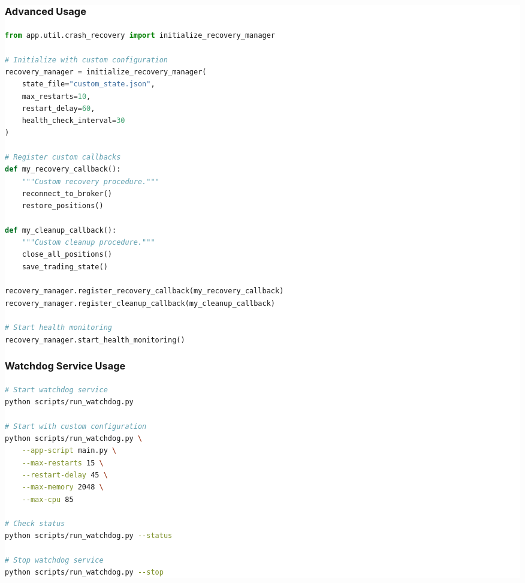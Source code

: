 ### Advanced Usage

```python
from app.util.crash_recovery import initialize_recovery_manager

# Initialize with custom configuration
recovery_manager = initialize_recovery_manager(
    state_file="custom_state.json",
    max_restarts=10,
    restart_delay=60,
    health_check_interval=30
)

# Register custom callbacks
def my_recovery_callback():
    """Custom recovery procedure."""
    reconnect_to_broker()
    restore_positions()

def my_cleanup_callback():
    """Custom cleanup procedure."""
    close_all_positions()
    save_trading_state()

recovery_manager.register_recovery_callback(my_recovery_callback)
recovery_manager.register_cleanup_callback(my_cleanup_callback)

# Start health monitoring
recovery_manager.start_health_monitoring()
```

### Watchdog Service Usage

```bash
# Start watchdog service
python scripts/run_watchdog.py

# Start with custom configuration
python scripts/run_watchdog.py \
    --app-script main.py \
    --max-restarts 15 \
    --restart-delay 45 \
    --max-memory 2048 \
    --max-cpu 85

# Check status
python scripts/run_watchdog.py --status

# Stop watchdog service
python scripts/run_watchdog.py --stop
```
